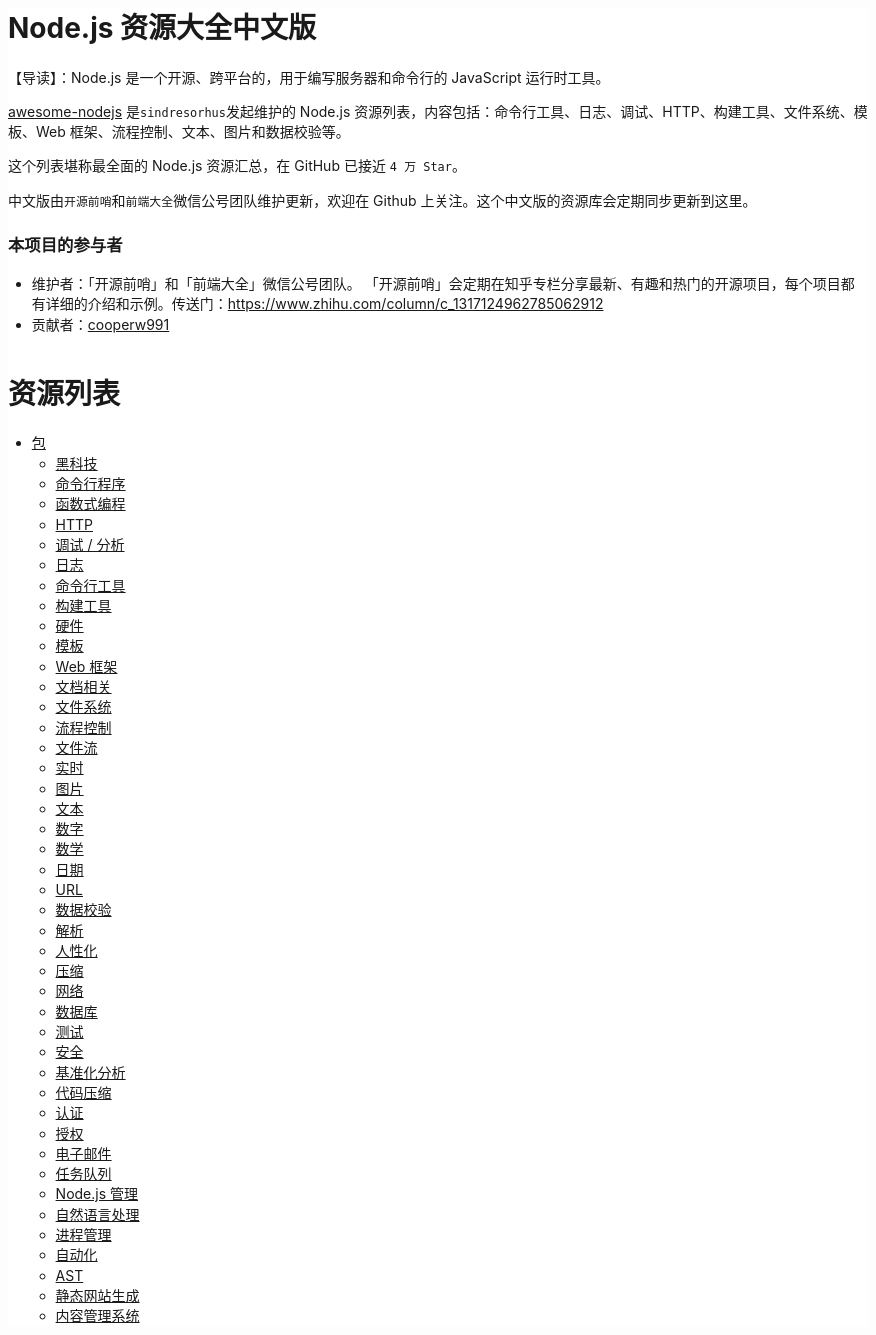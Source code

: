 # Node.js 资源大全中文版

【导读】：Node.js 是一个开源、跨平台的，用于编写服务器和命令行的 JavaScript 运行时工具。

[awesome-nodejs](https://github.com/sindresorhus/awesome-nodejs) 是`sindresorhus`发起维护的 Node.js 资源列表，内容包括：命令行工具、日志、调试、HTTP、构建工具、文件系统、模板、Web 框架、流程控制、文本、图片和数据校验等。

这个列表堪称最全面的 Node.js 资源汇总，在 GitHub 已接近 `4 万 Star`。

中文版由`开源前哨`和`前端大全`微信公号团队维护更新，欢迎在 Github 上关注。这个中文版的资源库会定期同步更新到这里。

### 本项目的参与者

- 维护者：「开源前哨」和「前端大全」微信公号团队。 「开源前哨」会定期在知乎专栏分享最新、有趣和热门的开源项目，每个项目都有详细的介绍和示例。传送门：<https://www.zhihu.com/column/c_1317124962785062912>
- 贡献者：[cooperw991](https://github.com/cooperw991)


# 资源列表

- [包](#包) 
  - [黑科技](#黑科技)
  - [命令行程序](#命令行程序)
  - [函数式编程](#函数式编程)
  - [HTTP](#HTTP)
  - [调试&nbsp;/&nbsp;分析](#调试&nbsp;/&nbsp;分析)
  - [日志](#日志)
  - [命令行工具](#命令行工具)
  - [构建工具](#构建工具)
  - [硬件](#硬件)
  - [模板](#模板)
  - [Web&nbsp;框架](#Web&nbsp;框架)
  - [文档相关](#文档相关)
  - [文件系统](#文件系统)
  - [流程控制](#流程控制)
  - [文件流](#文件流)
  - [实时](#实时)
  - [图片](#图片)
  - [文本](#文本)
  - [数字](#数字)
  - [数学](#数学)
  - [日期](#日期)
  - [URL](#URL)
  - [数据校验](#数据校验)
  - [解析](#解析)
  - [人性化](#人性化)
  - [压缩](#压缩)
  - [网络](#网络)
  - [数据库](#数据库)
  - [测试](#测试)
  - [安全](#安全)
  - [基准化分析](#基准化分析)
  - [代码压缩](#代码压缩)
  - [认证](#认证)
  - [授权](#授权)
  - [电子邮件](#电子邮件)
  - [任务队列](#任务队列)
  - [Node.js&nbsp;管理](#Node.js&nbsp;管理)
  - [自然语言处理](#自然语言处理)
  - [进程管理](#进程管理)
  - [自动化](#自动化)
  - [AST](#AST)
  - [静态网站生成](#静态网站生成)
  - [内容管理系统](#内容管理系统)